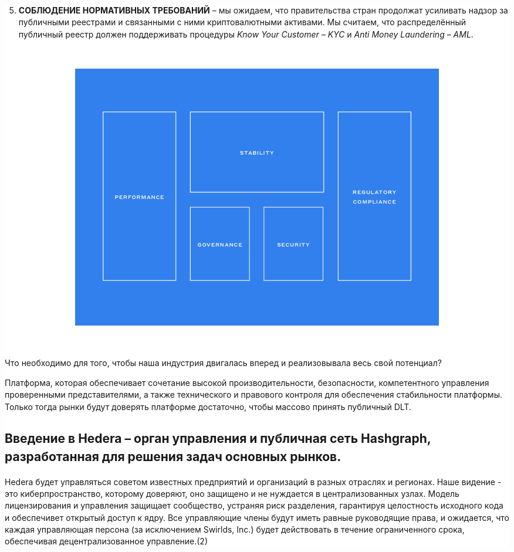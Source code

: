 5. **СОБЛЮДЕНИЕ НОРМАТИВНЫХ ТРЕБОВАНИЙ** – мы ожидаем, что правительства стран продолжат усиливать надзор за публичными реестрами и связанными с ними криптовалютными активами. Мы считаем, что распределённый публичный реестр должен поддерживать процедуры _Know Your Customer – KYC_ и _Anti Money Laundering – AML_.

<br>
<p align="center">
  <img src="https://github.com/ilyakmet/hashgraphWiki/blob/master/img/1.jpg" width="620" height="438px">
</p>
<br>

Что необходимо для того, чтобы наша индустрия двигалась вперед и реализовывала весь свой потенциал? 

Платформа, которая обеспечивает сочетание высокой производительности, безопасности, компетентного управления проверенными представителями, а также технического и правового контроля для обеспечения стабильности платформы. Только тогда рынки будут доверять платформе достаточно, чтобы массово принять публичный DLT.

## Введение в Hedera – орган управления и публичная сеть Hashgraph, разработанная для решения задач основных рынков.
Hedera будет управляться советом известных предприятий и организаций в разных отраслях и регионах. Наше видение - это киберпространство, которому доверяют, оно защищено и не нуждается в централизованных узлах. Модель лицензирования и управления защищает сообщество, устраняя риск разделения, гарантируя целостность исходного кода и обеспечивет открытый доступ к ядру. Все управляющие члены будут иметь равные руководящие права, и ожидается, что каждая управляющая персона (за исключением Swirlds, Inc.) будет действовать в течение ограниченного срока, обеспечивая децентрализованное управление.(2)
